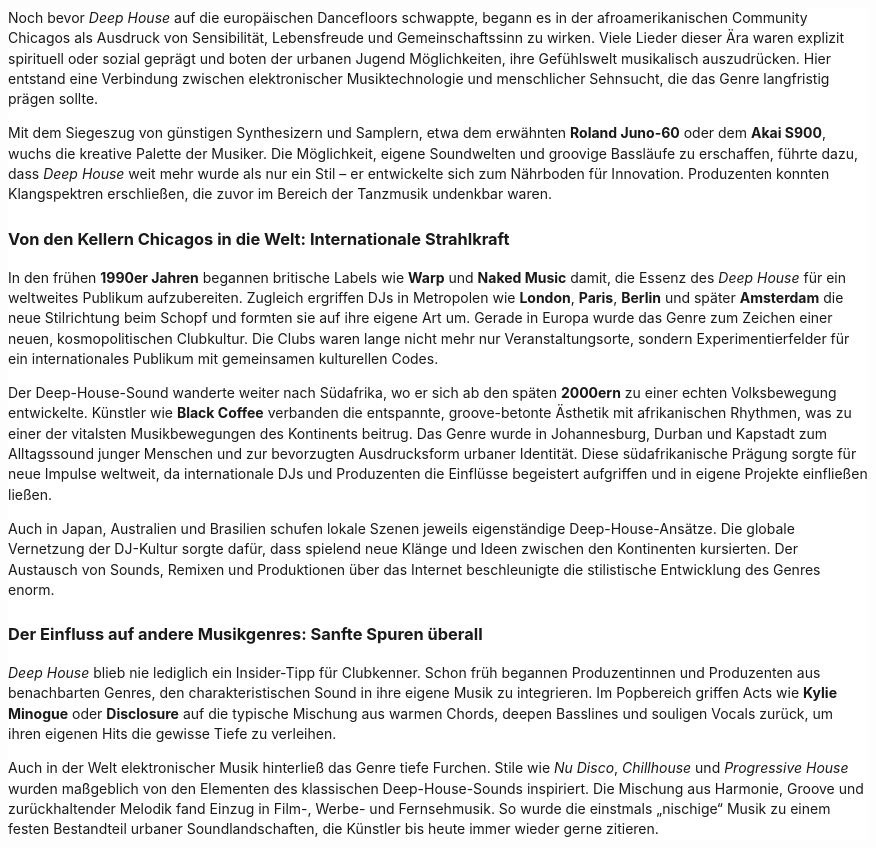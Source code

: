 Noch bevor _Deep House_ auf die europäischen Dancefloors schwappte, begann es in der
afroamerikanischen Community Chicagos als Ausdruck von Sensibilität, Lebensfreude und
Gemeinschaftssinn zu wirken. Viele Lieder dieser Ära waren explizit spirituell oder sozial geprägt
und boten der urbanen Jugend Möglichkeiten, ihre Gefühlswelt musikalisch auszudrücken. Hier entstand
eine Verbindung zwischen elektronischer Musiktechnologie und menschlicher Sehnsucht, die das Genre
langfristig prägen sollte.

Mit dem Siegeszug von günstigen Synthesizern und Samplern, etwa dem erwähnten **Roland Juno-60**
oder dem **Akai S900**, wuchs die kreative Palette der Musiker. Die Möglichkeit, eigene Soundwelten
und groovige Bassläufe zu erschaffen, führte dazu, dass _Deep House_ weit mehr wurde als nur ein
Stil – er entwickelte sich zum Nährboden für Innovation. Produzenten konnten Klangspektren
erschließen, die zuvor im Bereich der Tanzmusik undenkbar waren.

### Von den Kellern Chicagos in die Welt: Internationale Strahlkraft

In den frühen **1990er Jahren** begannen britische Labels wie **Warp** und **Naked Music** damit,
die Essenz des _Deep House_ für ein weltweites Publikum aufzubereiten. Zugleich ergriffen DJs in
Metropolen wie **London**, **Paris**, **Berlin** und später **Amsterdam** die neue Stilrichtung beim
Schopf und formten sie auf ihre eigene Art um. Gerade in Europa wurde das Genre zum Zeichen einer
neuen, kosmopolitischen Clubkultur. Die Clubs waren lange nicht mehr nur Veranstaltungsorte, sondern
Experimentierfelder für ein internationales Publikum mit gemeinsamen kulturellen Codes.

Der Deep-House-Sound wanderte weiter nach Südafrika, wo er sich ab den späten **2000ern** zu einer
echten Volksbewegung entwickelte. Künstler wie **Black Coffee** verbanden die entspannte,
groove-betonte Ästhetik mit afrikanischen Rhythmen, was zu einer der vitalsten Musikbewegungen des
Kontinents beitrug. Das Genre wurde in Johannesburg, Durban und Kapstadt zum Alltagssound junger
Menschen und zur bevorzugten Ausdrucksform urbaner Identität. Diese südafrikanische Prägung sorgte
für neue Impulse weltweit, da internationale DJs und Produzenten die Einflüsse begeistert aufgriffen
und in eigene Projekte einfließen ließen.

Auch in Japan, Australien und Brasilien schufen lokale Szenen jeweils eigenständige
Deep-House-Ansätze. Die globale Vernetzung der DJ-Kultur sorgte dafür, dass spielend neue Klänge und
Ideen zwischen den Kontinenten kursierten. Der Austausch von Sounds, Remixen und Produktionen über
das Internet beschleunigte die stilistische Entwicklung des Genres enorm.

### Der Einfluss auf andere Musikgenres: Sanfte Spuren überall

_Deep House_ blieb nie lediglich ein Insider-Tipp für Clubkenner. Schon früh begannen Produzentinnen
und Produzenten aus benachbarten Genres, den charakteristischen Sound in ihre eigene Musik zu
integrieren. Im Popbereich griffen Acts wie **Kylie Minogue** oder **Disclosure** auf die typische
Mischung aus warmen Chords, deepen Basslines und souligen Vocals zurück, um ihren eigenen Hits die
gewisse Tiefe zu verleihen.

Auch in der Welt elektronischer Musik hinterließ das Genre tiefe Furchen. Stile wie _Nu Disco_,
_Chillhouse_ und _Progressive House_ wurden maßgeblich von den Elementen des klassischen
Deep-House-Sounds inspiriert. Die Mischung aus Harmonie, Groove und zurückhaltender Melodik fand
Einzug in Film-, Werbe- und Fernsehmusik. So wurde die einstmals „nischige“ Musik zu einem festen
Bestandteil urbaner Soundlandschaften, die Künstler bis heute immer wieder gerne zitieren.
